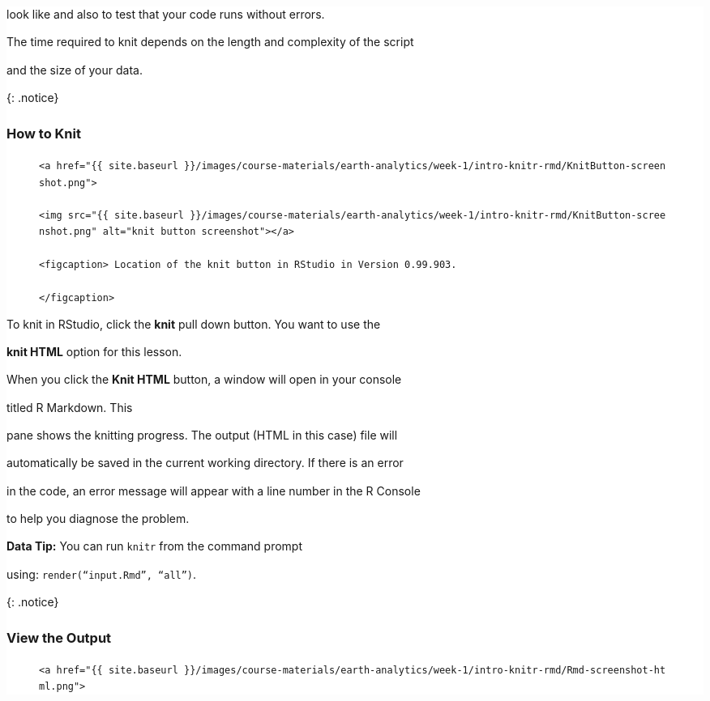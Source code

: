look like and also to test that your code runs without errors.

The time required to knit depends on the length and complexity of the script

and the size of your data.

{: .notice}



### How to Knit



<figure>

	<a href="{{ site.baseurl }}/images/course-materials/earth-analytics/week-1/intro-knitr-rmd/KnitButton-screenshot.png">

	<img src="{{ site.baseurl }}/images/course-materials/earth-analytics/week-1/intro-knitr-rmd/KnitButton-screenshot.png" alt="knit button screenshot"></a>

	<figcaption> Location of the knit button in RStudio in Version 0.99.903.

	</figcaption>

</figure>



To knit in RStudio, click the **knit** pull down button. You want to use the

**knit HTML** option for this lesson.



When you click the **Knit HTML** button, a  window will open in your console

titled R Markdown. This

pane shows the knitting progress. The output (HTML in this case) file will

automatically be saved in the current working directory. If there is an error

in the code, an error message will appear with a line number in the R Console

to help you diagnose the problem.



<i class="fa fa-star"></i> **Data Tip:** You can run `knitr` from the command prompt

using: `render(“input.Rmd”, “all”)`.

{: .notice}





### View the Output



<figure>

	<a href="{{ site.baseurl }}/images/course-materials/earth-analytics/week-1/intro-knitr-rmd/Rmd-screenshot-html.png">
